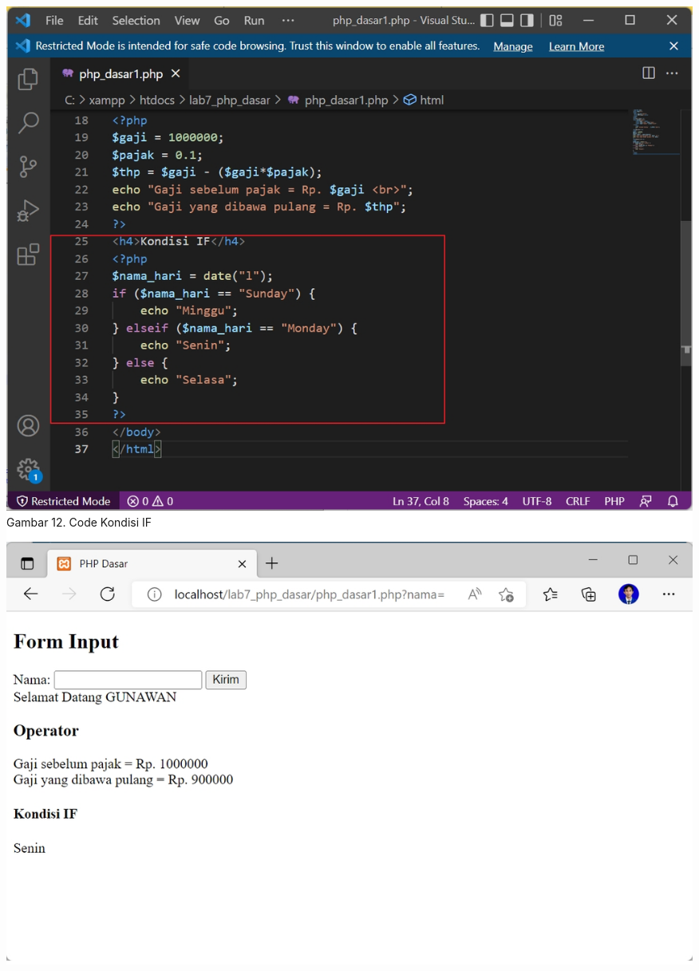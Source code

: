 ![07_Lab7Web](Gambar/14.Gambar_Code_Kondisi_IF.jpg)
Gambar 12. Code Kondisi IF

![07_Lab7Web](Gambar/15.Gambar_Tampilan_Kondisi_IF.jpg)
